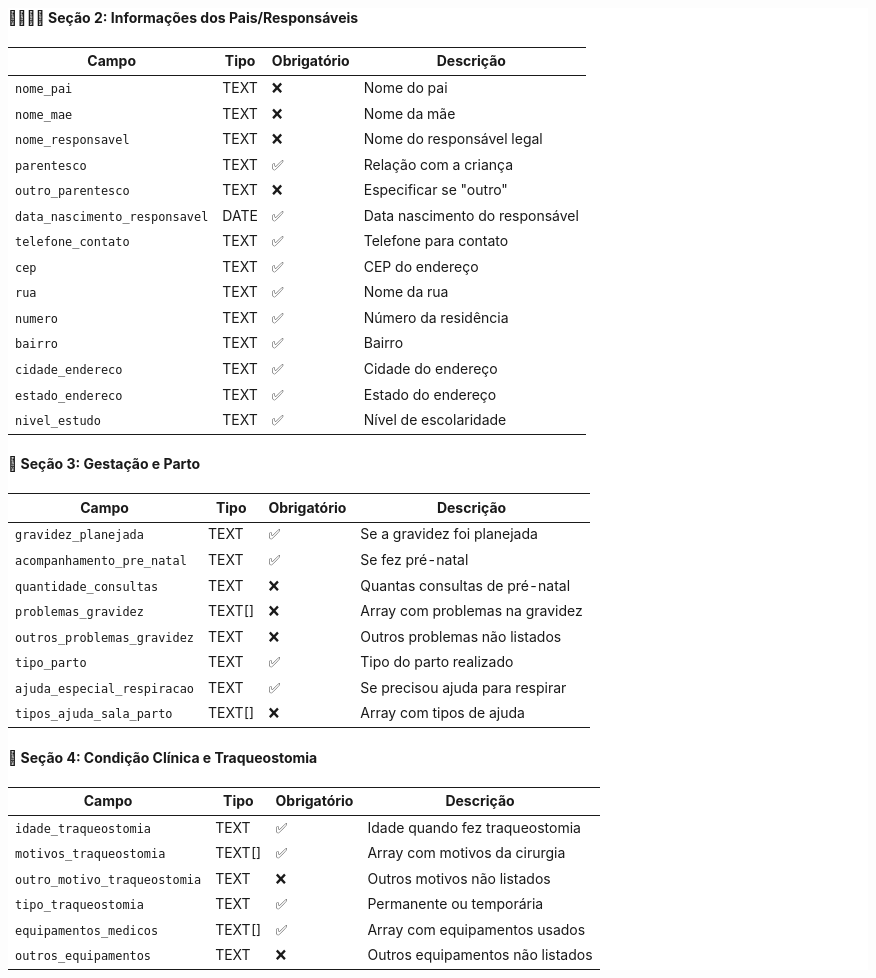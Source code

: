 #### 👨‍👩‍👧‍👦 Seção 2: Informações dos Pais/Responsáveis

| Campo | Tipo | Obrigatório | Descrição |
|-------|------|-------------|-----------|
| `nome_pai` | TEXT | ❌ | Nome do pai |
| `nome_mae` | TEXT | ❌ | Nome da mãe |
| `nome_responsavel` | TEXT | ❌ | Nome do responsável legal |
| `parentesco` | TEXT | ✅ | Relação com a criança |
| `outro_parentesco` | TEXT | ❌ | Especificar se "outro" |
| `data_nascimento_responsavel` | DATE | ✅ | Data nascimento do responsável |
| `telefone_contato` | TEXT | ✅ | Telefone para contato |
| `cep` | TEXT | ✅ | CEP do endereço |
| `rua` | TEXT | ✅ | Nome da rua |
| `numero` | TEXT | ✅ | Número da residência |
| `bairro` | TEXT | ✅ | Bairro |
| `cidade_endereco` | TEXT | ✅ | Cidade do endereço |
| `estado_endereco` | TEXT | ✅ | Estado do endereço |
| `nivel_estudo` | TEXT | ✅ | Nível de escolaridade |

#### 🤱 Seção 3: Gestação e Parto

| Campo | Tipo | Obrigatório | Descrição |
|-------|------|-------------|-----------|
| `gravidez_planejada` | TEXT | ✅ | Se a gravidez foi planejada |
| `acompanhamento_pre_natal` | TEXT | ✅ | Se fez pré-natal |
| `quantidade_consultas` | TEXT | ❌ | Quantas consultas de pré-natal |
| `problemas_gravidez` | TEXT[] | ❌ | Array com problemas na gravidez |
| `outros_problemas_gravidez` | TEXT | ❌ | Outros problemas não listados |
| `tipo_parto` | TEXT | ✅ | Tipo do parto realizado |
| `ajuda_especial_respiracao` | TEXT | ✅ | Se precisou ajuda para respirar |
| `tipos_ajuda_sala_parto` | TEXT[] | ❌ | Array com tipos de ajuda |

#### 🏥 Seção 4: Condição Clínica e Traqueostomia

| Campo | Tipo | Obrigatório | Descrição |
|-------|------|-------------|-----------|
| `idade_traqueostomia` | TEXT | ✅ | Idade quando fez traqueostomia |
| `motivos_traqueostomia` | TEXT[] | ✅ | Array com motivos da cirurgia |
| `outro_motivo_traqueostomia` | TEXT | ❌ | Outros motivos não listados |
| `tipo_traqueostomia` | TEXT | ✅ | Permanente ou temporária |
| `equipamentos_medicos` | TEXT[] | ✅ | Array com equipamentos usados |
| `outros_equipamentos` | TEXT | ❌ | Outros equipamentos não listados |
